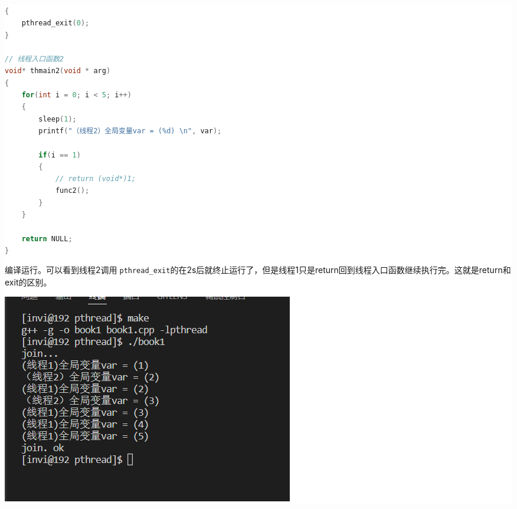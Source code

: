 ````c++
{
    pthread_exit(0);
}

// 线程入口函数2
void* thmain2(void * arg)
{
    for(int i = 0; i < 5; i++)
    {
        sleep(1);
        printf("（线程2）全局变量var = (%d) \n", var);
        
        if(i == 1)
        {
            // return (void*)1;
            func2();
        }
    }

    return NULL;
}
````

编译运行。可以看到线程2调用 `pthread_exit`的在2s后就终止运行了，但是线程1只是return回到线程入口函数继续执行完。这就是return和exit的区别。

![](./img/QQ截图20220429130221.png)
